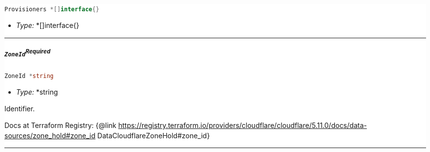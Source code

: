 ```go
Provisioners *[]interface{}
```

- *Type:* *[]interface{}

---

##### `ZoneId`<sup>Required</sup> <a name="ZoneId" id="@cdktf/provider-cloudflare.dataCloudflareZoneHold.DataCloudflareZoneHoldConfig.property.zoneId"></a>

```go
ZoneId *string
```

- *Type:* *string

Identifier.

Docs at Terraform Registry: {@link https://registry.terraform.io/providers/cloudflare/cloudflare/5.11.0/docs/data-sources/zone_hold#zone_id DataCloudflareZoneHold#zone_id}

---



